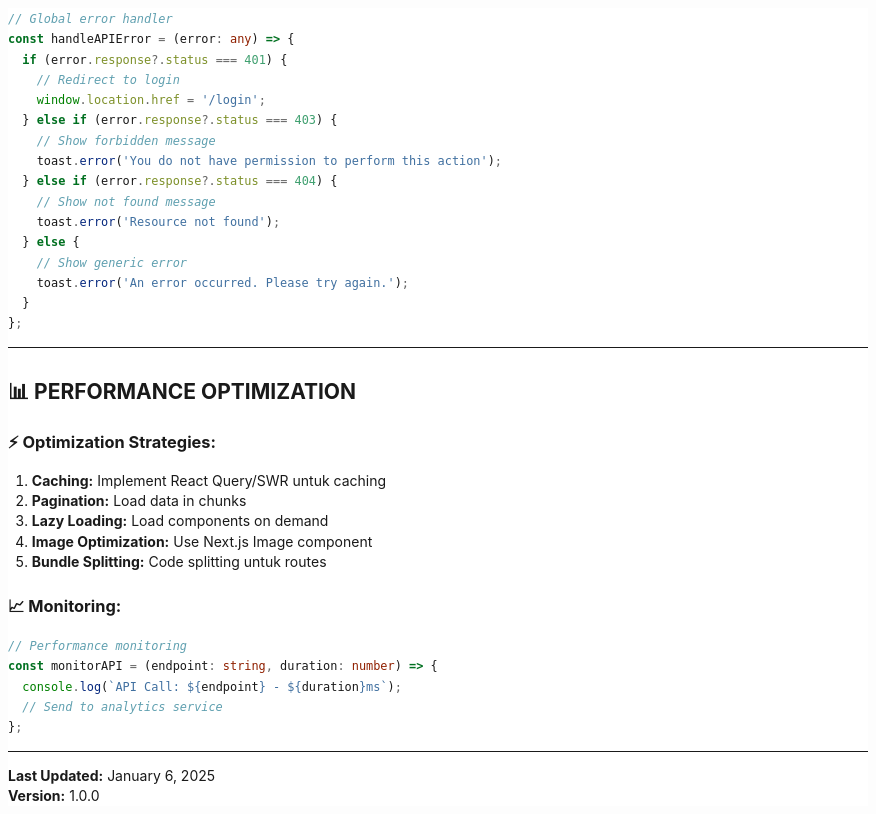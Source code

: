 ```typescript
// Global error handler
const handleAPIError = (error: any) => {
  if (error.response?.status === 401) {
    // Redirect to login
    window.location.href = '/login';
  } else if (error.response?.status === 403) {
    // Show forbidden message
    toast.error('You do not have permission to perform this action');
  } else if (error.response?.status === 404) {
    // Show not found message
    toast.error('Resource not found');
  } else {
    // Show generic error
    toast.error('An error occurred. Please try again.');
  }
};
```

---

## 📊 **PERFORMANCE OPTIMIZATION**

### **⚡ Optimization Strategies:**

1. **Caching:** Implement React Query/SWR untuk caching
2. **Pagination:** Load data in chunks
3. **Lazy Loading:** Load components on demand
4. **Image Optimization:** Use Next.js Image component
5. **Bundle Splitting:** Code splitting untuk routes

### **📈 Monitoring:**

```typescript
// Performance monitoring
const monitorAPI = (endpoint: string, duration: number) => {
  console.log(`API Call: ${endpoint} - ${duration}ms`);
  // Send to analytics service
};
```

---

**Last Updated:** January 6, 2025  
**Version:** 1.0.0
